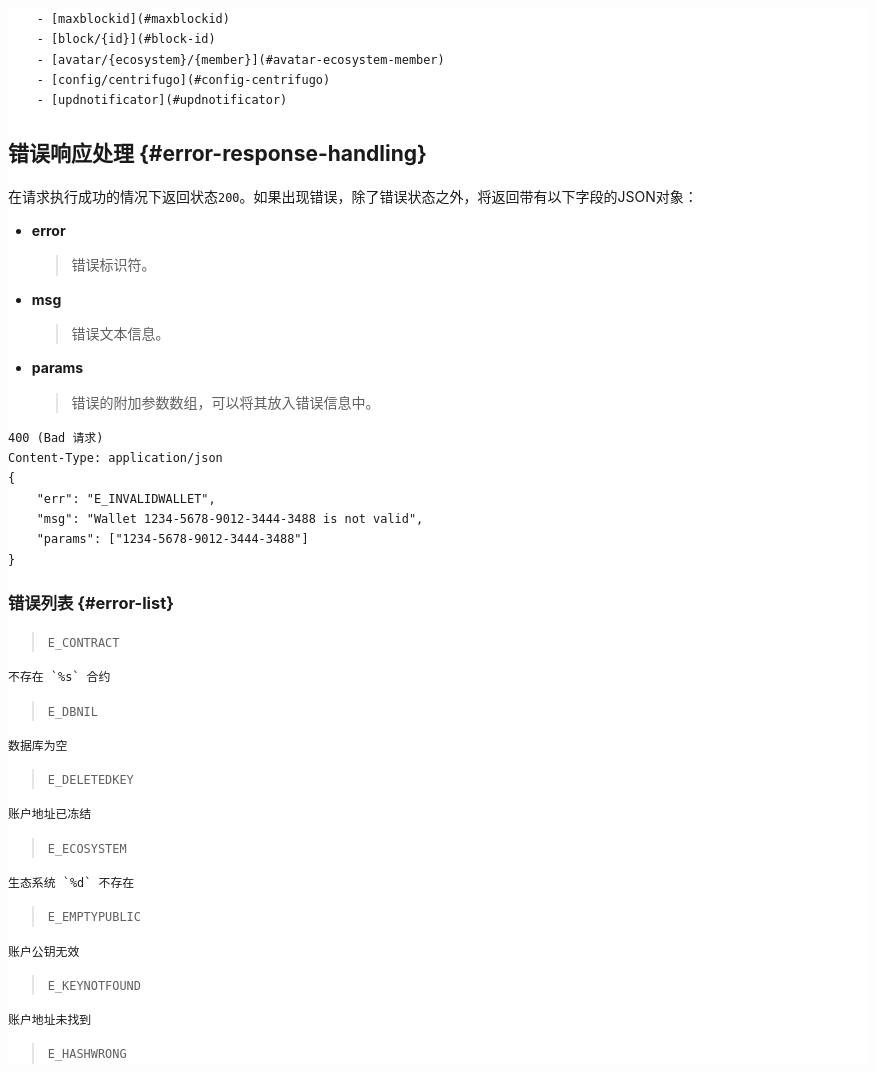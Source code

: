         - [maxblockid](#maxblockid)
        - [block/{id}](#block-id)
        - [avatar/{ecosystem}/{member}](#avatar-ecosystem-member)
        - [config/centrifugo](#config-centrifugo)
        - [updnotificator](#updnotificator)



## 错误响应处理 {#error-response-handling}

在请求执行成功的情况下返回状态`200`。如果出现错误，除了错误状态之外，将返回带有以下字段的JSON对象：

-   **error**

    > 错误标识符。

-   **msg**

    > 错误文本信息。

-   **params**

    > 错误的附加参数数组，可以将其放入错误信息中。

``` text
400 (Bad 请求)
Content-Type: application/json
{
    "err": "E_INVALIDWALLET",
    "msg": "Wallet 1234-5678-9012-3444-3488 is not valid",
    "params": ["1234-5678-9012-3444-3488"]
}
```

### 错误列表 {#error-list}

> `E_CONTRACT`

    不存在 `%s` 合约

> `E_DBNIL`

    数据库为空

> `E_DELETEDKEY`

    账户地址已冻结

> `E_ECOSYSTEM`

    生态系统 `%d` 不存在

> `E_EMPTYPUBLIC`

    账户公钥无效

> `E_KEYNOTFOUND`

    账户地址未找到

> `E_HASHWRONG`
